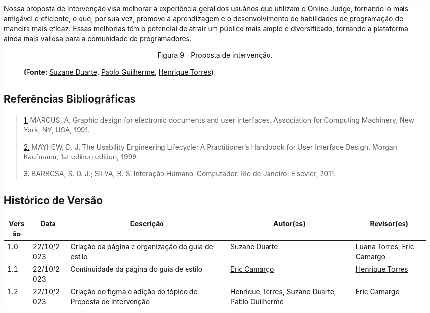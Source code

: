 Nossa proposta de intervenção visa melhorar a experiência geral dos usuários que utilizam o Online Judge, tornando-o mais amigável e eficiente, o que, por sua vez, promove a aprendizagem e o desenvolvimento de habilidades de programação de maneira mais eficaz. Essas melhorias têm o potencial de atrair um público mais amplo e diversificado, tornando a plataforma ainda mais valiosa para a comunidade de programadores.

<figure markdown>
    <iframe style="border: 1px solid rgba(0, 0, 0, 0.1);" width="800" height="450" src="https://www.figma.com/embed?embed_host=share&url=https%3A%2F%2Fwww.figma.com%2Ffile%2FNGcLbMFzbKyHIc4cHZB63M%2FIHC---Proposta-de-Interven%25C3%25A7%25C3%25A3o%3Ftype%3Ddesign%26node-id%3D0%253A1%26mode%3Ddesign%26t%3DLCZfFO6VPyPqhbyt-1" allowfullscreen></iframe>
    <p style="text-align: center">
        Figura 9 - Proposta de intervenção.
    </p>
    <b>(Fonte:</b> 
    <a href="https://github.com/suzaneduarte">Suzane Duarte</a>, 
    <a href="https://github.com/PabloGJBS">Pablo Guilherme</a>, 
    <a href="https://github.com/henriqtorresl">Henrique Torres</a>)
</figure>

## Referências Bibliográficas

> <a id="l1" href="#anchor_1">1.</a> MARCUS, A. Graphic design for electronic documents and user interfaces. Association for Computing Machinery, New York, NY, USA, 1991.
>
> <a id="l2" href="#anchor_2">2.</a> MAYHEW, D. J. The Usability Engineering Lifecycle: A Practitioner’s Handbook for User Interface Design. Morgan Kaufmann, 1st edition edition, 1999.
>
> <a id="l3" href="#anchor_3">3.</a> BARBOSA, S. D. J.; SILVA, B. S. Interação Humano-Computador. Rio de Janeiro: Elsevier, 2011.

## Histórico de Versão

| Versão | Data       | Descrição                                                      | Autor(es)                                                                                                                                              | Revisor(es)                                                                                  |
| ------ | ---------- | -------------------------------------------------------------- | ------------------------------------------------------------------------------------------------------------------------------------------------------ | -------------------------------------------------------------------------------------------- |
| 1.0    | 22/10/2023 | Criação da página e organização do guia de estilo              | [Suzane Duarte](https://github.com/suzaneduarte)                                                                                                       | [Luana Torres](https://github.com/luanatorress), [Eric Camargo](https://github.com/Ericcs10) |
| 1.1    | 22/10/2023 | Continuidade da página do guia de estilo                       | [Eric Camargo](https://github.com/Ericcs10)                                                                                                            | [Henrique Torres](https://github.com/henriqtorresl)                                          |
| 1.2    | 22/10/2023 | Criação do figma e adição do tópico de Proposta de intervenção | [Henrique Torres](https://github.com/henriqtorresl), [Suzane Duarte](https://github.com/suzaneduarte), [Pablo Guilherme](https://github.com/PabloGJBS) | [Eric Camargo](https://github.com/Ericcs10)                                                  |
